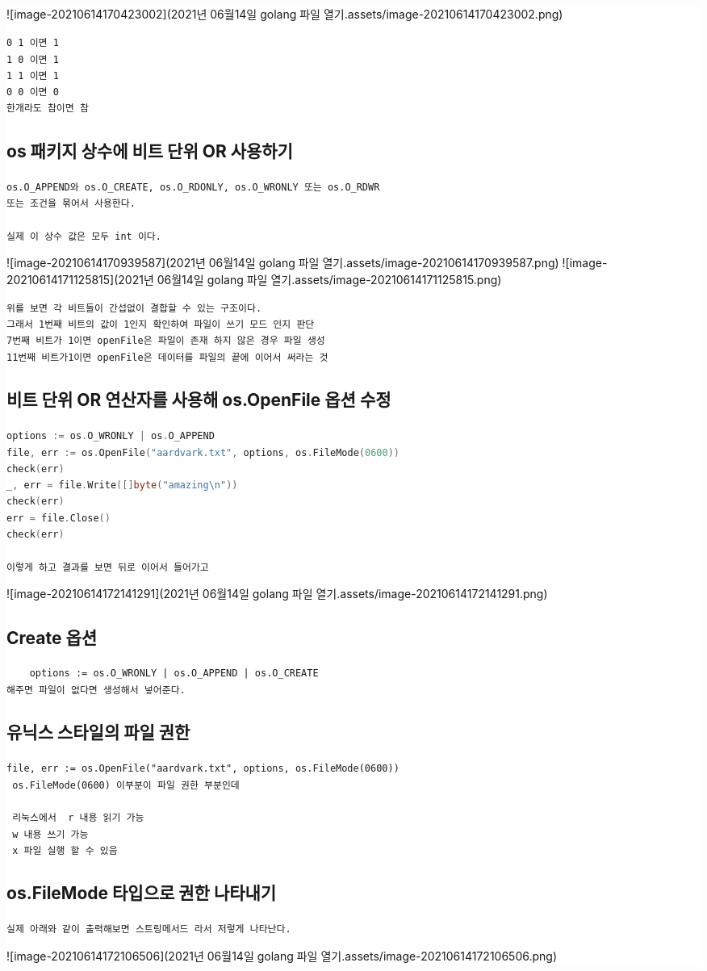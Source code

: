 ```
```
![image-20210614170423002](2021년 06월14일 golang 파일 열기.assets/image-20210614170423002.png)
```
0 1 이면 1
1 0 이면 1
1 1 이면 1
0 0 이면 0
한개라도 참이면 참
```
## os 패키지 상수에 비트 단위 OR 사용하기  
```
os.O_APPEND와 os.O_CREATE, os.O_RDONLY, os.O_WRONLY 또는 os.O_RDWR
또는 조건을 묶어서 사용한다. 

실제 이 상수 값은 모두 int 이다. 
```
![image-20210614170939587](2021년 06월14일 golang 파일 열기.assets/image-20210614170939587.png)
![image-20210614171125815](2021년 06월14일 golang 파일 열기.assets/image-20210614171125815.png)
```
위를 보면 각 비트들이 간섭없이 결합할 수 있는 구조이다. 
그래서 1번째 비트의 값이 1인지 확인하여 파일이 쓰기 모드 인지 판단
7번째 비트가 1이면 openFile은 파일이 존재 하지 않은 경우 파일 생성
11번째 비트가1이면 openFile은 데이터를 파일의 끝에 이어서 써라는 것
```
## 비트 단위 OR 연산자를 사용해 os.OpenFile 옵션 수정  
```go
options := os.O_WRONLY | os.O_APPEND
file, err := os.OpenFile("aardvark.txt", options, os.FileMode(0600))
check(err)
_, err = file.Write([]byte("amazing\n"))
check(err)
err = file.Close()
check(err)

이렇게 하고 결과를 보면 뒤로 이어서 들어가고 
```
![image-20210614172141291](2021년 06월14일 golang 파일 열기.assets/image-20210614172141291.png)
## Create 옵션   
```
	options := os.O_WRONLY | os.O_APPEND | os.O_CREATE
해주면 파일이 없다면 생성해서 넣어준다.
```
## 유닉스 스타일의 파일 권한  
```
file, err := os.OpenFile("aardvark.txt", options, os.FileMode(0600))
 os.FileMode(0600) 이부분이 파일 권한 부분인데 
 
 리눅스에서  r 내용 읽기 가능
 w 내용 쓰기 가능
 x 파일 실행 할 수 있음 
```
## os.FileMode 타입으로 권한 나타내기  
```
실제 아래와 같이 출력해보면 스트링메서드 라서 저렇게 나타난다.
```
![image-20210614172106506](2021년 06월14일 golang 파일 열기.assets/image-20210614172106506.png)
